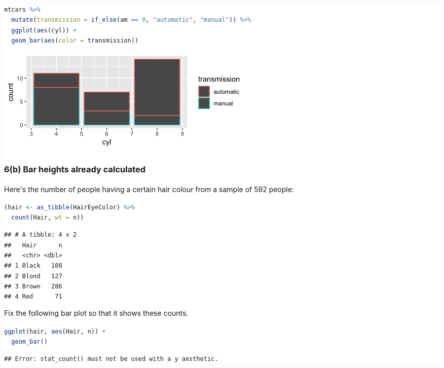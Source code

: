 
```r
mtcars %>% 
  mutate(transmission = if_else(am == 0, "automatic", "manual")) %>% 
  ggplot(aes(cyl)) +
  geom_bar(aes(color = transmission))
```

![](s03b_ggplot_p2-exercise_files/figure-html/unnamed-chunk-10-1.png)

### 6(b) Bar heights already calculated

Here's the number of people having a certain hair colour from a sample of 592 people:


```r
(hair <- as_tibble(HairEyeColor) %>% 
  count(Hair, wt = n))
```

```
## # A tibble: 4 x 2
##   Hair      n
##   <chr> <dbl>
## 1 Black   108
## 2 Blond   127
## 3 Brown   286
## 4 Red      71
```

Fix the following bar plot so that it shows these counts.


```r
ggplot(hair, aes(Hair, n)) +
  geom_bar()
```

```
## Error: stat_count() must not be used with a y aesthetic.
```
